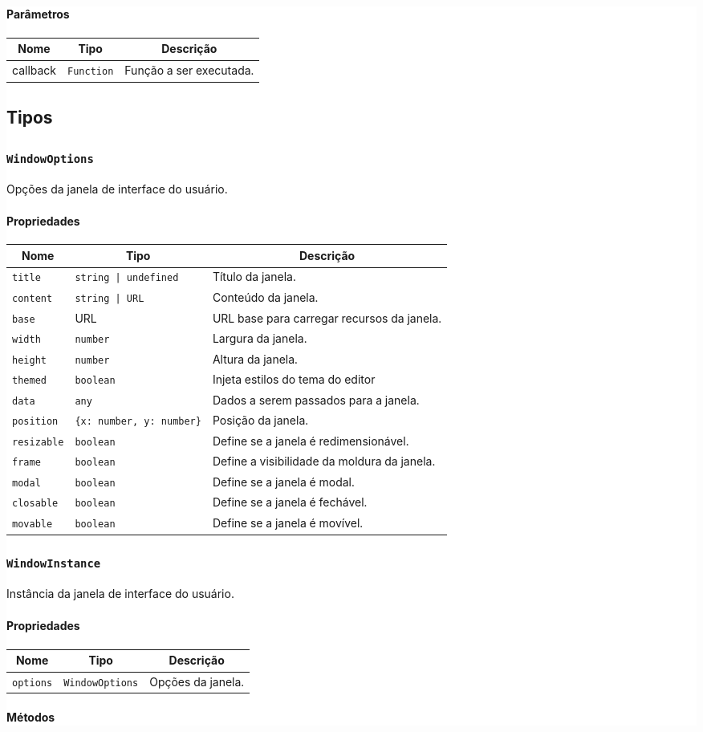 #### Parâmetros

| Nome     | Tipo       | Descrição               |
| -------- | ---------- | ----------------------- |
| callback | `Function` | Função a ser executada. |

## Tipos

### `WindowOptions`

Opções da janela de interface do usuário.

#### Propriedades

| Nome        | Tipo                     | Descrição                                   |
| ----------- | ------------------------ | ------------------------------------------- |
| `title`     | `string \| undefined`    | Título da janela.                           |
| `content`   | `string \| URL`          | Conteúdo da janela.                         |
| `base`      | URL                      | URL base para carregar recursos da janela.  |
| `width`     | `number`                 | Largura da janela.                          |
| `height`    | `number`                 | Altura da janela.                           |
| `themed`    | `boolean`                | Injeta estilos do tema do editor            |
| `data`      | `any`                    | Dados a serem passados para a janela.       |
| `position`  | `{x: number, y: number}` | Posição da janela.                          |
| `resizable` | `boolean`                | Define se a janela é redimensionável.       |
| `frame`     | `boolean`                | Define a visibilidade da moldura da janela. |
| `modal`     | `boolean`                | Define se a janela é modal.                 |
| `closable`  | `boolean`                | Define se a janela é fechável.              |
| `movable`   | `boolean`                | Define se a janela é movível.               |

### `WindowInstance`

Instância da janela de interface do usuário.

#### Propriedades

| Nome      | Tipo            | Descrição         |
| --------- | --------------- | ----------------- |
| `options` | `WindowOptions` | Opções da janela. |

#### Métodos
